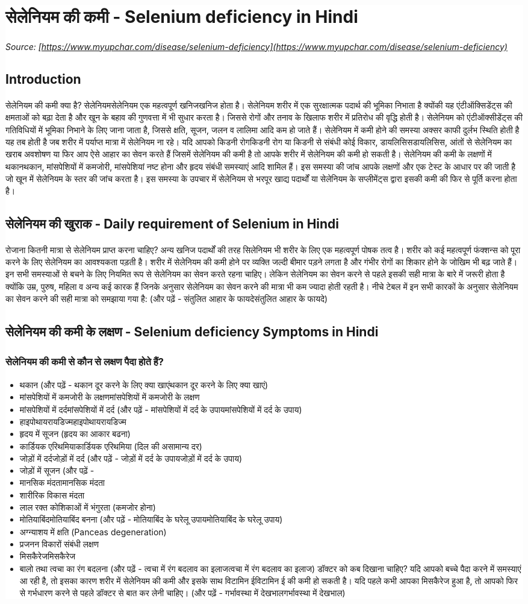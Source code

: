 # सेलेनियम की कमी - Selenium deficiency in Hindi
_Source: [https://www.myupchar.com/disease/selenium-deficiency](https://www.myupchar.com/disease/selenium-deficiency)_

## Introduction
सेलेनियम की कमी क्या है?
सेलेनियमसेलेनियम एक महत्वपूर्ण खनिजखनिज होता है। सेलेनियम शरीर में एक सुरक्षात्मक पदार्थ की भूमिका निभाता है क्योंकी यह एंटीऑक्सिडेंट्स की क्षमताओं को बढ़ा देता है और खून के बहाव की गुणवत्ता में भी सुधार करता है। जिससे रोगों और तनाव के खिलाफ शरीर में प्रतिरोध की वृद्धि होती है। सेलेनियम को एंटीऑक्सीडेंट्स की गतिविधियों में भूमिका निभाने के लिए जाना जाता है, जिससे क्षति, सूजन, जलन व लालिमा आदि कम हो जाते हैं। सेलेनियम में कमी होने की समस्या अक्सर काफी दुर्लभ स्थिति होती है यह तब होती है जब शरीर में पर्याप्त मात्रा में सेलेनियम ना रहे। यदि आपको किडनी रोगकिडनी रोग या किडनी से संबंधी कोई विकार, डायलिसिसडायलिसिस, आंतों से सेलेनियम का खराब अवशोषण या फिर आप ऐसे आहार का सेवन करते हैं जिसमें सेलेनियम की कमी है तो आपके शरीर में सेलेनियम की कमी हो सकती है। सेलेनियम की कमी के लक्षणों में थकानथकान, मांसपेशियों में कमजोरी, मांसपेशियां नष्ट होना और हृदय संबंधी समस्याएं आदि शामिल हैं। इस समस्या की जांच आपके लक्षणों और एक टेस्ट के आधार पर की जाती है जो खून में सेलेनियम के स्तर की जांच करता है। इस समस्या के उपचार में सेलेनियम से भरपूर खाद्य पदार्थों या सेलेनियम के सप्लीमेंट्स द्वारा इसकी कमी की फिर से पूर्ति करना होता है।

## सेलेनियम की खुराक - Daily requirement of Selenium in Hindi
रोजाना कितनी मात्रा से सेलेनियम प्राप्त करना चाहिए?
अन्य खनिज पदार्थों की तरह सिलेनियम भी शरीर के लिए एक महत्वपूर्ण पोषक तत्व है। शरीर को कई महत्वपूर्ण फंक्शन्स को पूरा करने के लिए सेलेनियम का आवश्यकता पड़ती है। शरीर में सेलेनियम की कमी होने पर व्यक्ति जल्दी बीमार पड़ने लगता है और गंभीर रोगों का शिकार होने के जोखिम भी बढ़ जाते हैं। इन सभी समस्याओं से बचने के लिए नियमित रूप से सेलेनियम का सेवन करते रहना चाहिए। लेकिन सेलेनियम का सेवन करने से पहले इसकी सही मात्रा के बारे में जरूरी होता है क्योंकि उम्र, पुरुष, महिला व अन्य कई कारक हैं जिनके अनुसार सेलेनियम का सेवन करने की मात्रा भी कम ज्यादा होती रहती है। नीचे टेबल में इन सभी कारकों के अनुसार सेलेनियम का सेवन करने की सही मात्रा को समझाया गया है:
(और पढ़ें - संतुलित आहार के फायदेसंतुलित आहार के फायदे)

## सेलेनियम की कमी के लक्षण - Selenium deficiency Symptoms in Hindi
### सेलेनियम की कमी से कौन से लक्षण पैदा होते हैं?
- थकान (और पढ़ें - थकान दूर करने के लिए क्या खाएंथकान दूर करने के लिए क्या खाएं)
- मांसपेशियों में कमजोरी के लक्षणमांसपेशियों में कमजोरी के लक्षण
- मांसपेशियों में दर्दमांसपेशियों में दर्द (और पढ़ें - मांसपेशियों में दर्द के उपायमांसपेशियों में दर्द के उपाय)
- हाइपोथायरायडिज्महाइपोथायरायडिज्म
- हृदय में सूजन (हृदय का आकार बढना)
- कार्डियक एरिथमियाकार्डियक एरिथमिया (दिल की असामान्य दर)
- जोड़ों में दर्दजोड़ों में दर्द (और पढ़ें - जोड़ों में दर्द के उपायजोड़ों में दर्द के उपाय)
- जोड़ों में सूजन (और पढ़ें -
- मानसिक मंदतामानसिक मंदता
- शारीरिक विकास मंदता
- लाल रक्त कोशिकाओं में भंगुरता (कमजोर होना)
- मोतियाबिंदमोतियाबिंद बनना (और पढ़ें - मोतियाबिंद के घरेलू उपायमोतियाबिंद के घरेलू उपाय)
- अग्न्याशय में क्षति (Panceas degeneration)
- प्रजनन विकारों संबंधी लक्षण
- मिसकैरेजमिसकैरेज
- बालो तथा त्वचा का रंग बदलना
(और पढ़ें - त्वचा में रंग बदलाव का इलाजत्वचा में रंग बदलाव का इलाज)
डॉक्टर को कब दिखाना चाहिए?
यदि आपको बच्चे पैदा करने में समस्याएं आ रही है, तो इसका कारण शरीर में सेलेनियम की कमी और इसके साथ विटामिन ईविटामिन ई की कमी हो सकती है। यदि पहले कभी आपका मिसकैरेज हुआ है, तो आपको फिर से गर्भधारण करने से पहले डॉक्टर से बात कर लेनी चाहिए। (और पढ़ें - गर्भावस्था में देखभालगर्भावस्था में देखभाल)
